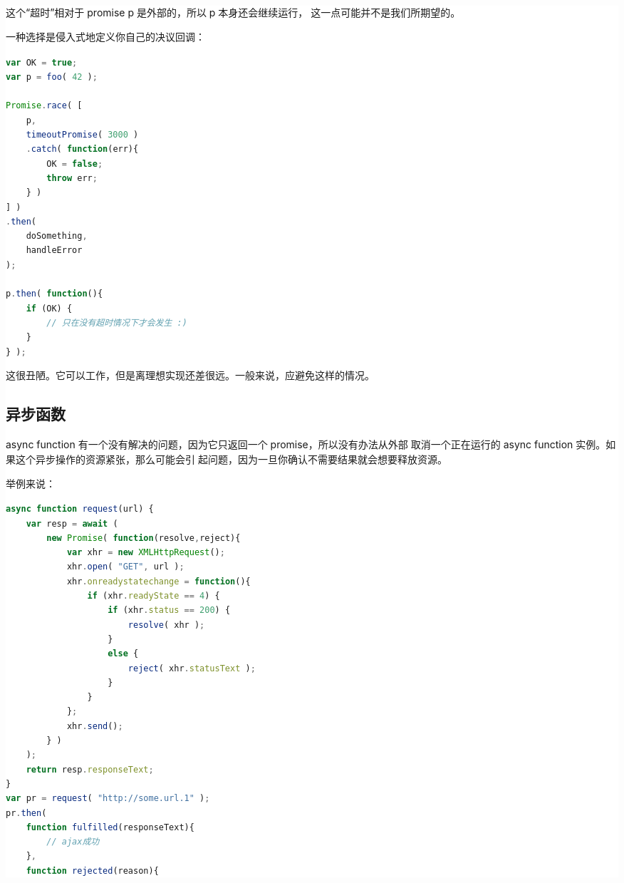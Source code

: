 这个“超时”相对于 promise p 是外部的，所以 p 本⾝还会继续运⾏，
这⼀点可能并不是我们所期望的。  

⼀种选择是侵⼊式地定义你⾃⼰的决议回调：

```javascript
var OK = true;
var p = foo( 42 );

Promise.race( [
    p,
    timeoutPromise( 3000 )
    .catch( function(err){
        OK = false;
        throw err;
    } )
] )
.then(
    doSomething,
    handleError
);

p.then( function(){
    if (OK) {
    	// 只在没有超时情况下才会发⽣ :)
    }
} );  
```

这很丑陋。它可以⼯作，但是离理想实现还差很远。⼀般来说，应避免这样的情况。  

## 异步函数  

async function 有一个没有解决的问题，因为它只返回一个 promise，所以没有办法从外部
取消一个正在运行的 async function 实例。如果这个异步操作的资源紧张，那么可能会引
起问题，因为一旦你确认不需要结果就会想要释放资源。  

举例来说：

```javascript
async function request(url) {
    var resp = await (
        new Promise( function(resolve,reject){
            var xhr = new XMLHttpRequest();
            xhr.open( "GET", url );
            xhr.onreadystatechange = function(){
                if (xhr.readyState == 4) {
                    if (xhr.status == 200) {
                        resolve( xhr );
                    }
                    else {
                        reject( xhr.statusText );
                    }
                }
            };
            xhr.send();
        } )
    );
    return resp.responseText;
}
var pr = request( "http://some.url.1" );
pr.then(
    function fulfilled(responseText){
        // ajax成功
    },
    function rejected(reason){
```